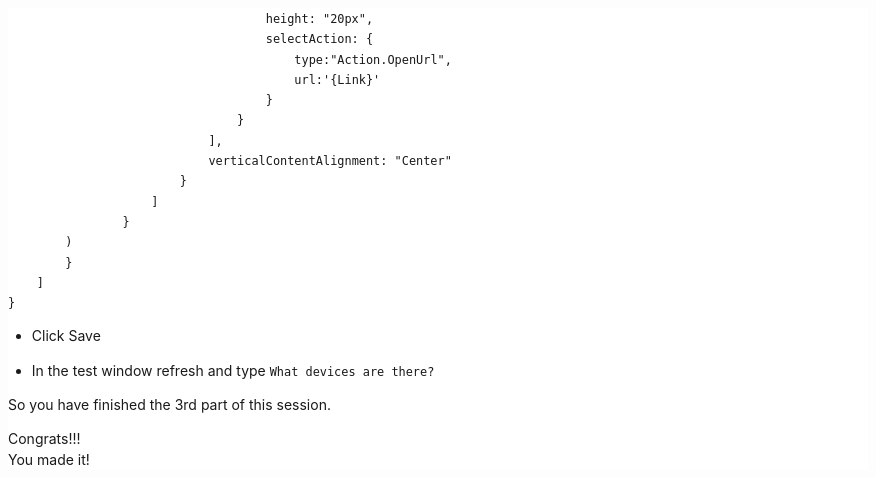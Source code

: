 ```
                                    height: "20px", 
                                    selectAction: { 
                                        type:"Action.OpenUrl", 
                                        url:'{Link}' 
                                    } 
                                } 
                            ], 
                            verticalContentAlignment: "Center" 
                        } 
                    ] 
                } 
        ) 
        } 
    ] 
} 

```

- Click Save

- In the test window refresh and type ```What devices are there?```

So you have finished the 3rd part of this session.


Congrats!!!   
You made it!
